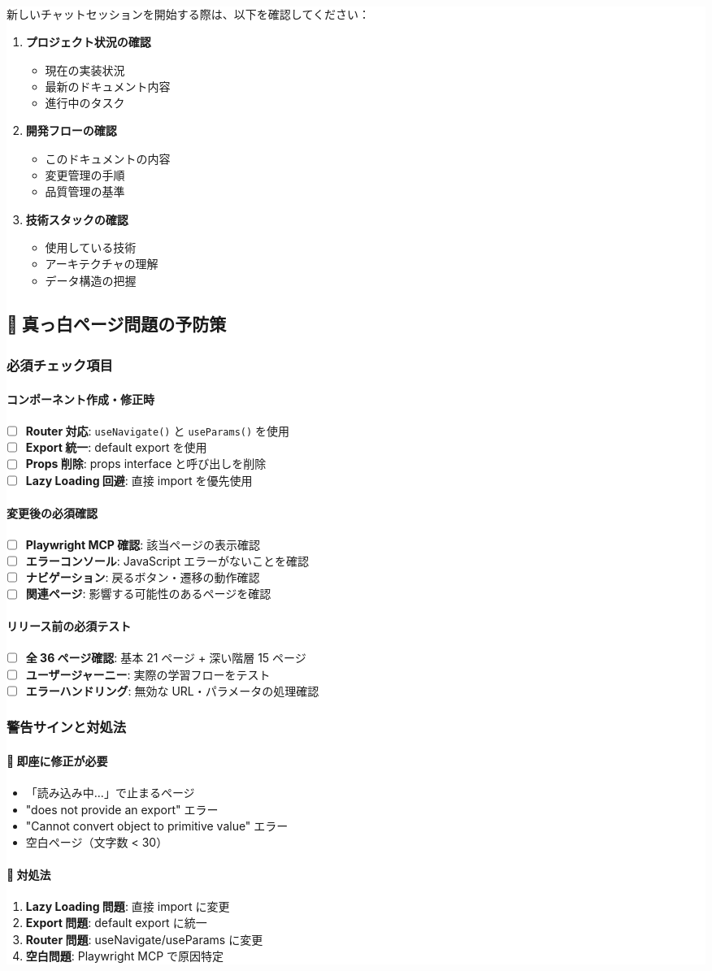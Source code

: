 新しいチャットセッションを開始する際は、以下を確認してください：

1. **プロジェクト状況の確認**

   - 現在の実装状況
   - 最新のドキュメント内容
   - 進行中のタスク

2. **開発フローの確認**

   - このドキュメントの内容
   - 変更管理の手順
   - 品質管理の基準

3. **技術スタックの確認**
   - 使用している技術
   - アーキテクチャの理解
   - データ構造の把握

## 🚨 **真っ白ページ問題の予防策**

### **必須チェック項目**

#### **コンポーネント作成・修正時**

- [ ] **Router 対応**: `useNavigate()` と `useParams()` を使用
- [ ] **Export 統一**: default export を使用
- [ ] **Props 削除**: props interface と呼び出しを削除
- [ ] **Lazy Loading 回避**: 直接 import を優先使用

#### **変更後の必須確認**

- [ ] **Playwright MCP 確認**: 該当ページの表示確認
- [ ] **エラーコンソール**: JavaScript エラーがないことを確認
- [ ] **ナビゲーション**: 戻るボタン・遷移の動作確認
- [ ] **関連ページ**: 影響する可能性のあるページを確認

#### **リリース前の必須テスト**

- [ ] **全 36 ページ確認**: 基本 21 ページ + 深い階層 15 ページ
- [ ] **ユーザージャーニー**: 実際の学習フローをテスト
- [ ] **エラーハンドリング**: 無効な URL・パラメータの処理確認

### **警告サインと対処法**

#### **🚨 即座に修正が必要**

- 「読み込み中...」で止まるページ
- "does not provide an export" エラー
- "Cannot convert object to primitive value" エラー
- 空白ページ（文字数 < 30）

#### **🔧 対処法**

1. **Lazy Loading 問題**: 直接 import に変更
2. **Export 問題**: default export に統一
3. **Router 問題**: useNavigate/useParams に変更
4. **空白問題**: Playwright MCP で原因特定
